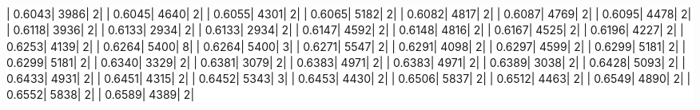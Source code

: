 |    0.6043|      3986|  2|
|    0.6045|      4640|  2|
|    0.6055|      4301|  2|
|    0.6065|      5182|  2|
|    0.6082|      4817|  2|
|    0.6087|      4769|  2|
|    0.6095|      4478|  2|
|    0.6118|      3936|  2|
|    0.6133|      2934|  2|
|    0.6133|      2934|  2|
|    0.6147|      4592|  2|
|    0.6148|      4816|  2|
|    0.6167|      4525|  2|
|    0.6196|      4227|  2|
|    0.6253|      4139|  2|
|    0.6264|      5400|  8|
|    0.6264|      5400|  3|
|    0.6271|      5547|  2|
|    0.6291|      4098|  2|
|    0.6297|      4599|  2|
|    0.6299|      5181|  2|
|    0.6299|      5181|  2|
|    0.6340|      3329|  2|
|    0.6381|      3079|  2|
|    0.6383|      4971|  2|
|    0.6383|      4971|  2|
|    0.6389|      3038|  2|
|    0.6428|      5093|  2|
|    0.6433|      4931|  2|
|    0.6451|      4315|  2|
|    0.6452|      5343|  3|
|    0.6453|      4430|  2|
|    0.6506|      5837|  2|
|    0.6512|      4463|  2|
|    0.6549|      4890|  2|
|    0.6552|      5838|  2|
|    0.6589|      4389|  2|